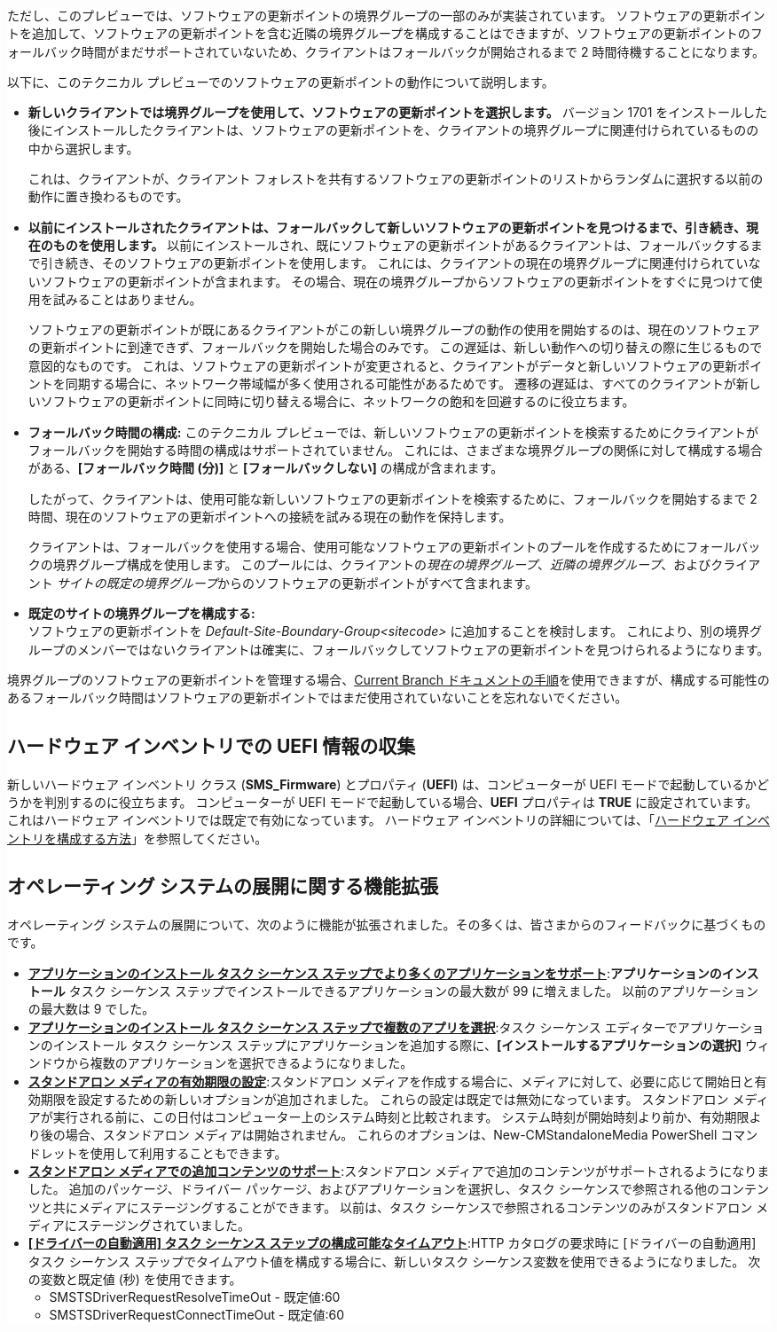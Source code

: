 ただし、このプレビューでは、ソフトウェアの更新ポイントの境界グループの一部のみが実装されています。 ソフトウェアの更新ポイントを追加して、ソフトウェアの更新ポイントを含む近隣の境界グループを構成することはできますが、ソフトウェアの更新ポイントのフォールバック時間がまだサポートされていないため、クライアントはフォールバックが開始されるまで 2 時間待機することになります。

以下に、このテクニカル プレビューでのソフトウェアの更新ポイントの動作について説明します。  

- **新しいクライアントでは境界グループを使用して、ソフトウェアの更新ポイントを選択します。** バージョン 1701 をインストールした後にインストールしたクライアントは、ソフトウェアの更新ポイントを、クライアントの境界グループに関連付けられているものの中から選択します。

  これは、クライアントが、クライアント フォレストを共有するソフトウェアの更新ポイントのリストからランダムに選択する以前の動作に置き換わるものです。   

- **以前にインストールされたクライアントは、フォールバックして新しいソフトウェアの更新ポイントを見つけるまで、引き続き、現在のものを使用します。**
  以前にインストールされ、既にソフトウェアの更新ポイントがあるクライアントは、フォールバックするまで引き続き、そのソフトウェアの更新ポイントを使用します。 これには、クライアントの現在の境界グループに関連付けられていないソフトウェアの更新ポイントが含まれます。 その場合、現在の境界グループからソフトウェアの更新ポイントをすぐに見つけて使用を試みることはありません。

  ソフトウェアの更新ポイントが既にあるクライアントがこの新しい境界グループの動作の使用を開始するのは、現在のソフトウェアの更新ポイントに到達できず、フォールバックを開始した場合のみです。
  この遅延は、新しい動作への切り替えの際に生じるもので意図的なものです。 これは、ソフトウェアの更新ポイントが変更されると、クライアントがデータと新しいソフトウェアの更新ポイントを同期する場合に、ネットワーク帯域幅が多く使用される可能性があるためです。 遷移の遅延は、すべてのクライアントが新しいソフトウェアの更新ポイントに同時に切り替える場合に、ネットワークの飽和を回避するのに役立ちます。

- **フォールバック時間の構成:** このテクニカル プレビューでは、新しいソフトウェアの更新ポイントを検索するためにクライアントがフォールバックを開始する時間の構成はサポートされていません。 これには、さまざまな境界グループの関係に対して構成する場合がある、**[フォールバック時間 (分)]** と **[フォールバックしない]** の構成が含まれます。

  したがって、クライアントは、使用可能な新しいソフトウェアの更新ポイントを検索するために、フォールバックを開始するまで 2 時間、現在のソフトウェアの更新ポイントへの接続を試みる現在の動作を保持します。

  クライアントは、フォールバックを使用する場合、使用可能なソフトウェアの更新ポイントのプールを作成するためにフォールバックの境界グループ構成を使用します。 このプールには、クライアントの*現在の境界グループ*、*近隣の境界グループ*、およびクライアント *サイトの既定の境界グループ*からのソフトウェアの更新ポイントがすべて含まれます。

- **既定のサイトの境界グループを構成する:**  
  ソフトウェアの更新ポイントを *Default-Site-Boundary-Group&lt;sitecode>* に追加することを検討します。 これにより、別の境界グループのメンバーではないクライアントは確実に、フォールバックしてソフトウェアの更新ポイントを見つけられるようになります。


境界グループのソフトウェアの更新ポイントを管理する場合、[Current Branch ドキュメントの手順](/sccm/core/servers/deploy/configure/define-site-boundaries-and-boundary-groups#procedures-for-boundary-groups)を使用できますが、構成する可能性のあるフォールバック時間はソフトウェアの更新ポイントではまだ使用されていないことを忘れないでください。


## <a name="hardware-inventory-collects-uefi-information"></a>ハードウェア インベントリでの UEFI 情報の収集
新しいハードウェア インベントリ クラス (**SMS_Firmware**) とプロパティ (**UEFI**) は、コンピューターが UEFI モードで起動しているかどうかを判別するのに役立ちます。 コンピューターが UEFI モードで起動している場合、**UEFI** プロパティは **TRUE** に設定されています。 これはハードウェア インベントリでは既定で有効になっています。 ハードウェア インベントリの詳細については、「[ハードウェア インベントリを構成する方法](/sccm/core/clients/manage/inventory/configure-hardware-inventory)」を参照してください。

## <a name="improvements-to-operating-system-deployment"></a>オペレーティング システムの展開に関する機能拡張
オペレーティング システムの展開について、次のように機能が拡張されました。その多くは、皆さまからのフィードバックに基づくものです。
- [**アプリケーションのインストール タスク シーケンス ステップでより多くのアプリケーションをサポート**](https://configurationmanager.uservoice.com/forums/300492-ideas/suggestions/17062207-task-sequence-allow-more-than-9-applications-in-t):**アプリケーションのインストール** タスク シーケンス ステップでインストールできるアプリケーションの最大数が 99 に増えました。 以前のアプリケーションの最大数は 9 でした。
- [**アプリケーションのインストール タスク シーケンス ステップで複数のアプリを選択**](https://configurationmanager.uservoice.com/forums/300492-ideas/suggestions/15459978-when-adding-items-to-an-install-application-step):タスク シーケンス エディターでアプリケーションのインストール タスク シーケンス ステップにアプリケーションを追加する際に、**[インストールするアプリケーションの選択]** ウィンドウから複数のアプリケーションを選択できるようになりました。
- [**スタンドアロン メディアの有効期限の設定**](https://configurationmanager.uservoice.com/forums/300492-ideas/suggestions/14448564-provide-a-method-for-expiring-standalone-media):スタンドアロン メディアを作成する場合に、メディアに対して、必要に応じて開始日と有効期限を設定するための新しいオプションが追加されました。 これらの設定は既定では無効になっています。 スタンドアロン メディアが実行される前に、この日付はコンピューター上のシステム時刻と比較されます。 システム時刻が開始時刻より前か、有効期限より後の場合、スタンドアロン メディアは開始されません。 これらのオプションは、New-CMStandaloneMedia PowerShell コマンドレットを使用して利用することもできます。
- [**スタンドアロン メディアでの追加コンテンツのサポート**](https://configurationmanager.uservoice.com/forums/300492-ideas/suggestions/8341257-support-installation-of-packages-apps-via-dynamic):スタンドアロン メディアで追加のコンテンツがサポートされるようになりました。 追加のパッケージ、ドライバー パッケージ、およびアプリケーションを選択し、タスク シーケンスで参照される他のコンテンツと共にメディアにステージングすることができます。 以前は、タスク シーケンスで参照されるコンテンツのみがスタンドアロン メディアにステージングされていました。
- [**[ドライバーの自動適用] タスク シーケンス ステップの構成可能なタイムアウト**](https://configurationmanager.uservoice.com/forums/300492-ideas/suggestions/17153660-auto-apply-driver-timeout):HTTP カタログの要求時に [ドライバーの自動適用] タスク シーケンス ステップでタイムアウト値を構成する場合に、新しいタスク シーケンス変数を使用できるようになりました。 次の変数と既定値 (秒) を使用できます。
   - SMSTSDriverRequestResolveTimeOut - 既定値:60
   - SMSTSDriverRequestConnectTimeOut - 既定値:60